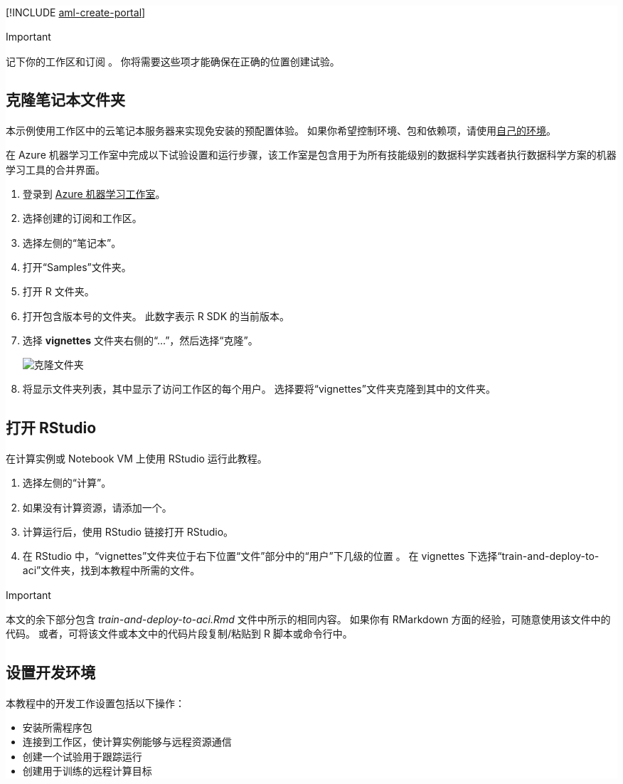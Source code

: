 [!INCLUDE [aml-create-portal](../../includes/aml-create-in-portal.md)]

>[!IMPORTANT] 
> 记下你的工作区和订阅 。 你将需要这些项才能确保在正确的位置创建试验。 


## <a name="clone-a-notebook-folder"></a><a name="azure"></a>克隆笔记本文件夹

本示例使用工作区中的云笔记本服务器来实现免安装的预配置体验。 如果你希望控制环境、包和依赖项，请使用[自己的环境](https://azure.github.io/azureml-sdk-for-r/articles/installation.html)。

在 Azure 机器学习工作室中完成以下试验设置和运行步骤，该工作室是包含用于为所有技能级别的数据科学实践者执行数据科学方案的机器学习工具的合并界面。

1. 登录到 [Azure 机器学习工作室](https://ml.azure.com/)。

1. 选择创建的订阅和工作区。

1. 选择左侧的“笔记本”。

1. 打开“Samples”文件夹。

1. 打开 R 文件夹。

1. 打开包含版本号的文件夹。  此数字表示 R SDK 的当前版本。

1. 选择 **vignettes** 文件夹右侧的“...”，然后选择“克隆”。

    ![克隆文件夹](media/tutorial-1st-r-experiment/clone-folder.png)

1. 将显示文件夹列表，其中显示了访问工作区的每个用户。  选择要将“vignettes”文件夹克隆到其中的文件夹。

## <a name="a-nameopenopen-rstudio"></a><a name="open">打开 RStudio

在计算实例或 Notebook VM 上使用 RStudio 运行此教程。  

1. 选择左侧的“计算”。

1. 如果没有计算资源，请添加一个。

1. 计算运行后，使用 RStudio 链接打开 RStudio。

1. 在 RStudio 中，“vignettes”文件夹位于右下位置“文件”部分中的“用户”下几级的位置 。  在 vignettes 下选择“train-and-deploy-to-aci”文件夹，找到本教程中所需的文件。

> [!Important]
> 本文的余下部分包含 *train-and-deploy-to-aci.Rmd* 文件中所示的相同内容。 如果你有 RMarkdown 方面的经验，可随意使用该文件中的代码。  或者，可将该文件或本文中的代码片段复制/粘贴到 R 脚本或命令行中。  


## <a name="set-up-your-development-environment"></a>设置开发环境
本教程中的开发工作设置包括以下操作：

* 安装所需程序包
* 连接到工作区，使计算实例能够与远程资源通信
* 创建一个试验用于跟踪运行
* 创建用于训练的远程计算目标
